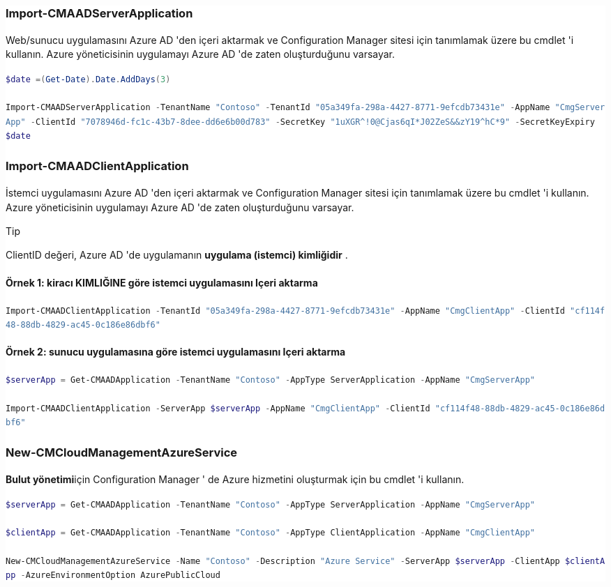 ### <a name="import-cmaadserverapplication"></a>Import-CMAADServerApplication

Web/sunucu uygulamasını Azure AD 'den içeri aktarmak ve Configuration Manager sitesi için tanımlamak üzere bu cmdlet 'i kullanın. Azure yöneticisinin uygulamayı Azure AD 'de zaten oluşturduğunu varsayar.

```powershell
$date =(Get-Date).Date.AddDays(3)

Import-CMAADServerApplication -TenantName "Contoso" -TenantId "05a349fa-298a-4427-8771-9efcdb73431e" -AppName "CmgServerApp" -ClientId "7078946d-fc1c-43b7-8dee-dd6e6b00d783" -SecretKey "1uXGR^!0@Cjas6qI*J02ZeS&&zY19^hC*9" -SecretKeyExpiry $date
```

### <a name="import-cmaadclientapplication"></a>Import-CMAADClientApplication

İstemci uygulamasını Azure AD 'den içeri aktarmak ve Configuration Manager sitesi için tanımlamak üzere bu cmdlet 'i kullanın. Azure yöneticisinin uygulamayı Azure AD 'de zaten oluşturduğunu varsayar.

> [!TIP]
> ClientID değeri, Azure AD 'de uygulamanın **uygulama (istemci) kimliğidir** .

#### <a name="example-1-import-the-client-app-based-on-the-tenant-id"></a>Örnek 1: kiracı KIMLIĞINE göre istemci uygulamasını Içeri aktarma

```powershell
Import-CMAADClientApplication -TenantId "05a349fa-298a-4427-8771-9efcdb73431e" -AppName "CmgClientApp" -ClientId "cf114f48-88db-4829-ac45-0c186e86dbf6"
```

#### <a name="example-2-import-the-client-app-based-on-the-server-app"></a>Örnek 2: sunucu uygulamasına göre istemci uygulamasını Içeri aktarma

```powershell
$serverApp = Get-CMAADApplication -TenantName "Contoso" -AppType ServerApplication -AppName "CmgServerApp"

Import-CMAADClientApplication -ServerApp $serverApp -AppName "CmgClientApp" -ClientId "cf114f48-88db-4829-ac45-0c186e86dbf6"
```

### <a name="new-cmcloudmanagementazureservice"></a>New-CMCloudManagementAzureService

**Bulut yönetimi**için Configuration Manager ' de Azure hizmetini oluşturmak için bu cmdlet 'i kullanın.

```powershell
$serverApp = Get-CMAADApplication -TenantName "Contoso" -AppType ServerApplication -AppName "CmgServerApp"

$clientApp = Get-CMAADApplication -TenantName "Contoso" -AppType ClientApplication -AppName "CmgClientApp"

New-CMCloudManagementAzureService -Name "Contoso" -Description "Azure Service" -ServerApp $serverApp -ClientApp $clientApp -AzureEnvironmentOption AzurePublicCloud
```
